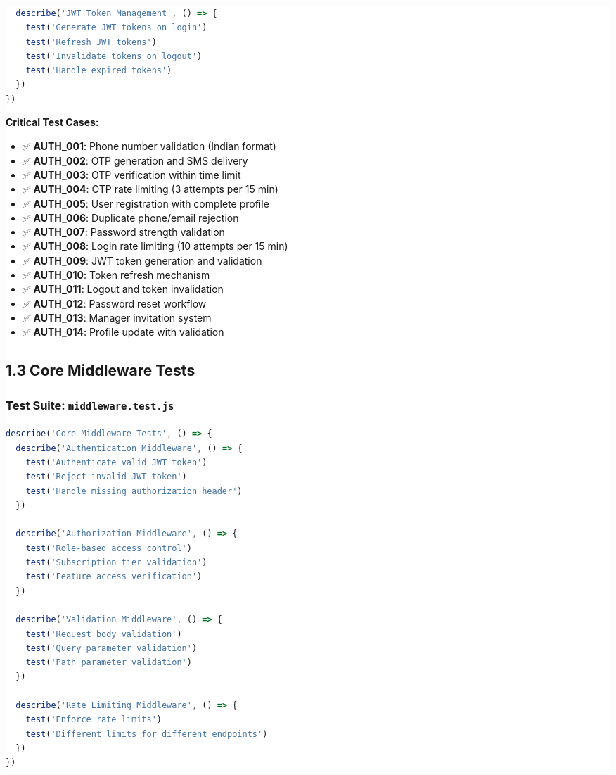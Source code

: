 ```javascript
  describe('JWT Token Management', () => {
    test('Generate JWT tokens on login')
    test('Refresh JWT tokens')
    test('Invalidate tokens on logout')
    test('Handle expired tokens')
  })
})
```

**Critical Test Cases:**
- ✅ **AUTH_001**: Phone number validation (Indian format)
- ✅ **AUTH_002**: OTP generation and SMS delivery
- ✅ **AUTH_003**: OTP verification within time limit
- ✅ **AUTH_004**: OTP rate limiting (3 attempts per 15 min)
- ✅ **AUTH_005**: User registration with complete profile
- ✅ **AUTH_006**: Duplicate phone/email rejection
- ✅ **AUTH_007**: Password strength validation
- ✅ **AUTH_008**: Login rate limiting (10 attempts per 15 min)
- ✅ **AUTH_009**: JWT token generation and validation
- ✅ **AUTH_010**: Token refresh mechanism
- ✅ **AUTH_011**: Logout and token invalidation
- ✅ **AUTH_012**: Password reset workflow
- ✅ **AUTH_013**: Manager invitation system
- ✅ **AUTH_014**: Profile update with validation

## 1.3 Core Middleware Tests

### Test Suite: `middleware.test.js`
```javascript
describe('Core Middleware Tests', () => {
  describe('Authentication Middleware', () => {
    test('Authenticate valid JWT token')
    test('Reject invalid JWT token')
    test('Handle missing authorization header')
  })
  
  describe('Authorization Middleware', () => {
    test('Role-based access control')
    test('Subscription tier validation')
    test('Feature access verification')
  })
  
  describe('Validation Middleware', () => {
    test('Request body validation')
    test('Query parameter validation')
    test('Path parameter validation')
  })
  
  describe('Rate Limiting Middleware', () => {
    test('Enforce rate limits')
    test('Different limits for different endpoints')
  })
})
```
